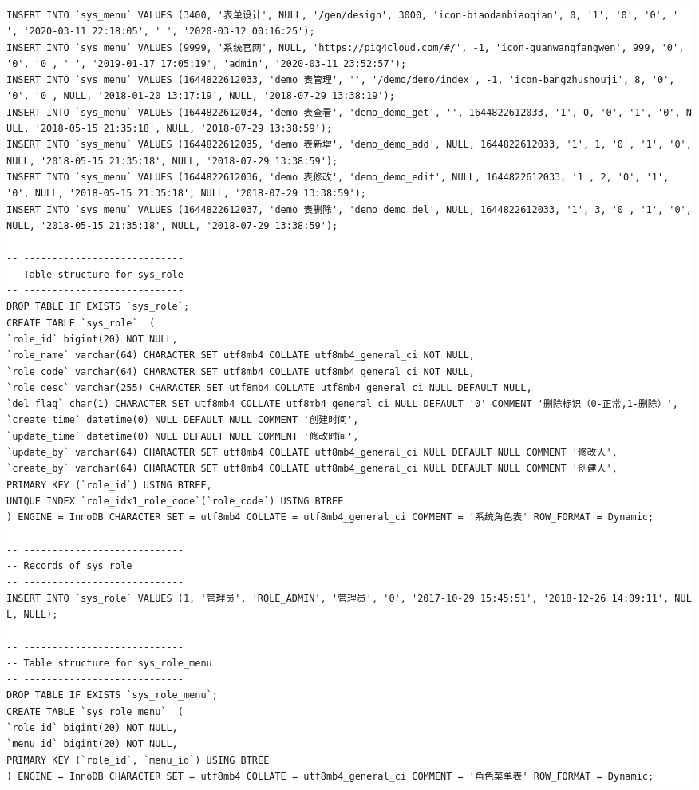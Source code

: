     INSERT INTO `sys_menu` VALUES (3400, '表单设计', NULL, '/gen/design', 3000, 'icon-biaodanbiaoqian', 0, '1', '0', '0', ' ', '2020-03-11 22:18:05', ' ', '2020-03-12 00:16:25');
    INSERT INTO `sys_menu` VALUES (9999, '系统官网', NULL, 'https://pig4cloud.com/#/', -1, 'icon-guanwangfangwen', 999, '0', '0', '0', ' ', '2019-01-17 17:05:19', 'admin', '2020-03-11 23:52:57');
    INSERT INTO `sys_menu` VALUES (1644822612033, 'demo 表管理', '', '/demo/demo/index', -1, 'icon-bangzhushouji', 8, '0', '0', '0', NULL, '2018-01-20 13:17:19', NULL, '2018-07-29 13:38:19');
    INSERT INTO `sys_menu` VALUES (1644822612034, 'demo 表查看', 'demo_demo_get', '', 1644822612033, '1', 0, '0', '1', '0', NULL, '2018-05-15 21:35:18', NULL, '2018-07-29 13:38:59');
    INSERT INTO `sys_menu` VALUES (1644822612035, 'demo 表新增', 'demo_demo_add', NULL, 1644822612033, '1', 1, '0', '1', '0', NULL, '2018-05-15 21:35:18', NULL, '2018-07-29 13:38:59');
    INSERT INTO `sys_menu` VALUES (1644822612036, 'demo 表修改', 'demo_demo_edit', NULL, 1644822612033, '1', 2, '0', '1', '0', NULL, '2018-05-15 21:35:18', NULL, '2018-07-29 13:38:59');
    INSERT INTO `sys_menu` VALUES (1644822612037, 'demo 表删除', 'demo_demo_del', NULL, 1644822612033, '1', 3, '0', '1', '0', NULL, '2018-05-15 21:35:18', NULL, '2018-07-29 13:38:59');

    -- ----------------------------
    -- Table structure for sys_role
    -- ----------------------------
    DROP TABLE IF EXISTS `sys_role`;
    CREATE TABLE `sys_role`  (
    `role_id` bigint(20) NOT NULL,
    `role_name` varchar(64) CHARACTER SET utf8mb4 COLLATE utf8mb4_general_ci NOT NULL,
    `role_code` varchar(64) CHARACTER SET utf8mb4 COLLATE utf8mb4_general_ci NOT NULL,
    `role_desc` varchar(255) CHARACTER SET utf8mb4 COLLATE utf8mb4_general_ci NULL DEFAULT NULL,
    `del_flag` char(1) CHARACTER SET utf8mb4 COLLATE utf8mb4_general_ci NULL DEFAULT '0' COMMENT '删除标识（0-正常,1-删除）',
    `create_time` datetime(0) NULL DEFAULT NULL COMMENT '创建时间',
    `update_time` datetime(0) NULL DEFAULT NULL COMMENT '修改时间',
    `update_by` varchar(64) CHARACTER SET utf8mb4 COLLATE utf8mb4_general_ci NULL DEFAULT NULL COMMENT '修改人',
    `create_by` varchar(64) CHARACTER SET utf8mb4 COLLATE utf8mb4_general_ci NULL DEFAULT NULL COMMENT '创建人',
    PRIMARY KEY (`role_id`) USING BTREE,
    UNIQUE INDEX `role_idx1_role_code`(`role_code`) USING BTREE
    ) ENGINE = InnoDB CHARACTER SET = utf8mb4 COLLATE = utf8mb4_general_ci COMMENT = '系统角色表' ROW_FORMAT = Dynamic;

    -- ----------------------------
    -- Records of sys_role
    -- ----------------------------
    INSERT INTO `sys_role` VALUES (1, '管理员', 'ROLE_ADMIN', '管理员', '0', '2017-10-29 15:45:51', '2018-12-26 14:09:11', NULL, NULL);

    -- ----------------------------
    -- Table structure for sys_role_menu
    -- ----------------------------
    DROP TABLE IF EXISTS `sys_role_menu`;
    CREATE TABLE `sys_role_menu`  (
    `role_id` bigint(20) NOT NULL,
    `menu_id` bigint(20) NOT NULL,
    PRIMARY KEY (`role_id`, `menu_id`) USING BTREE
    ) ENGINE = InnoDB CHARACTER SET = utf8mb4 COLLATE = utf8mb4_general_ci COMMENT = '角色菜单表' ROW_FORMAT = Dynamic;
